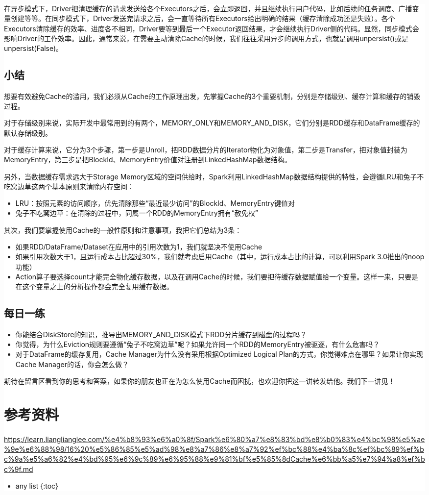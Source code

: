在异步模式下，Driver把清理缓存的请求发送给各个Executors之后，会立即返回，并且继续执行用户代码，比如后续的任务调度、广播变量创建等等。在同步模式下，Driver发送完请求之后，会一直等待所有Executors给出明确的结果（缓存清除成功还是失败）。各个Executors清除缓存的效率、进度各不相同，Driver要等到最后一个Executor返回结果，才会继续执行Driver侧的代码。显然，同步模式会影响Driver的工作效率。因此，通常来说，在需要主动清除Cache的时候，我们往往采用异步的调用方式，也就是调用unpersist()或是unpersist(False)。

## 小结

想要有效避免Cache的滥用，我们必须从Cache的工作原理出发，先掌握Cache的3个重要机制，分别是存储级别、缓存计算和缓存的销毁过程。

对于存储级别来说，实际开发中最常用到的有两个，MEMORY_ONLY和MEMORY_AND_DISK，它们分别是RDD缓存和DataFrame缓存的默认存储级别。

对于缓存计算来说，它分为3个步骤，第一步是Unroll，把RDD数据分片的Iterator物化为对象值，第二步是Transfer，把对象值封装为MemoryEntry，第三步是把BlockId、MemoryEntry价值对注册到LinkedHashMap数据结构。

另外，当数据缓存需求远大于Storage Memory区域的空间供给时，Spark利用LinkedHashMap数据结构提供的特性，会遵循LRU和兔子不吃窝边草这两个基本原则来清除内存空间：

* LRU：按照元素的访问顺序，优先清除那些“最近最少访问”的BlockId、MemoryEntry键值对
* 兔子不吃窝边草：在清除的过程中，同属一个RDD的MemoryEntry拥有“赦免权”

其次，我们要掌握使用Cache的一般性原则和注意事项，我把它们总结为3条：

* 如果RDD/DataFrame/Dataset在应用中的引用次数为1，我们就坚决不使用Cache
* 如果引用次数大于1，且运行成本占比超过30%，我们就考虑启用Cache（其中，运行成本占比的计算，可以利用Spark 3.0推出的noop功能）
* Action算子要选择count才能完全物化缓存数据，以及在调用Cache的时候，我们要把待缓存数据赋值给一个变量。这样一来，只要是在这个变量之上的分析操作都会完全复用缓存数据。

## 每日一练

* 你能结合DiskStore的知识，推导出MEMORY_AND_DISK模式下RDD分片缓存到磁盘的过程吗？
* 你觉得，为什么Eviction规则要遵循“兔子不吃窝边草”呢？如果允许同一个RDD的MemoryEntry被驱逐，有什么危害吗？
* 对于DataFrame的缓存复用，Cache Manager为什么没有采用根据Optimized Logical Plan的方式，你觉得难点在哪里？如果让你实现Cache Manager的话，你会怎么做？

期待在留言区看到你的思考和答案，如果你的朋友也正在为怎么使用Cache而困扰，也欢迎你把这一讲转发给他。我们下一讲见！




# 参考资料

https://learn.lianglianglee.com/%e4%b8%93%e6%a0%8f/Spark%e6%80%a7%e8%83%bd%e8%b0%83%e4%bc%98%e5%ae%9e%e6%88%98/16%20%e5%86%85%e5%ad%98%e8%a7%86%e8%a7%92%ef%bc%88%e4%ba%8c%ef%bc%89%ef%bc%9a%e5%a6%82%e4%bd%95%e6%9c%89%e6%95%88%e9%81%bf%e5%85%8dCache%e6%bb%a5%e7%94%a8%ef%bc%9f.md

* any list
{:toc}
